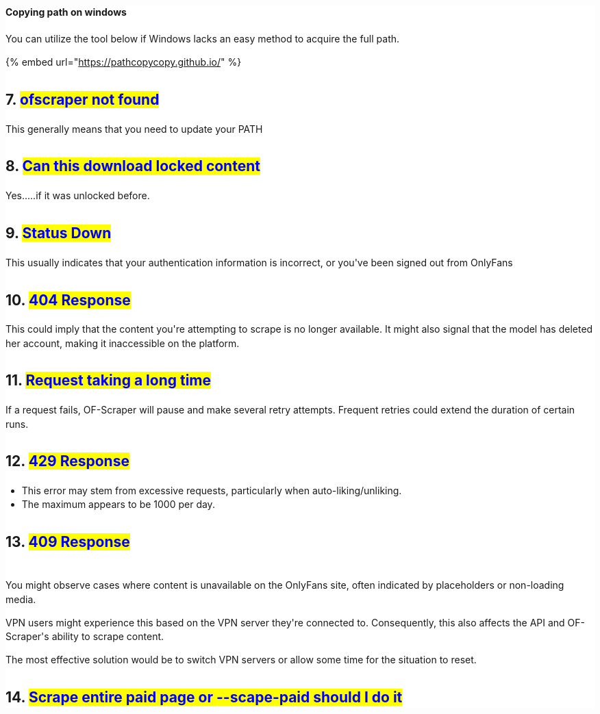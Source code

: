 #### Copying path on windows

You can utilize the tool below if Windows lacks an easy method to acquire the full path.

{% embed url="https://pathcopycopy.github.io/" %}

## 7. <mark style="color:blue;">ofscraper not found</mark>

This generally means that you need to update your PATH

## 8. <mark style="color:blue;">Can this download locked content</mark>

Yes.....if it was unlocked before.

## 9. <mark style="color:blue;">Status Down</mark>

This usually indicates that your authentication information is incorrect, or you've been signed out from OnlyFans

## 10. <mark style="color:blue;">404 Response</mark>

This could imply that the content you're attempting to scrape is no longer available. It might also signal that the model has deleted her account, making it inaccessible on the platform.



## 11. <mark style="color:blue;">Request taking a long time</mark>

If a request fails, OF-Scraper will pause and make several retry attempts. Frequent retries could extend the duration of certain runs.

## 12. <mark style="color:blue;">429 Response</mark>

* This error may stem from excessive requests, particularly when auto-liking/unliking.&#x20;
* The maximum appears to be 1000 per day.



## 13. <mark style="color:blue;">409 Response</mark>

\
You might observe cases where content is unavailable on the OnlyFans site, often indicated by placeholders or non-loading media.&#x20;

VPN users might experience this based on the VPN server they're connected to. Consequently, this also affects the API and OF-Scraper's ability to scrape content.

The most effective solution would be to switch VPN servers or allow some time for the situation to reset.

## 14. <mark style="color:blue;">Scrape entire paid page or --scape-paid should I do it</mark>
